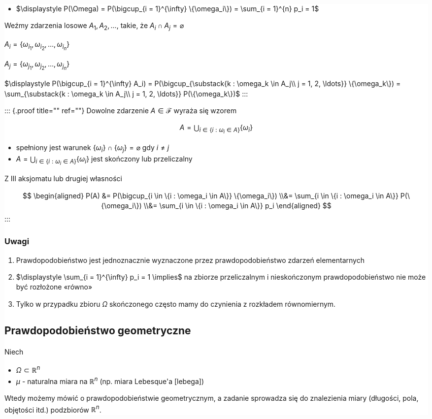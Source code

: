 - $\displaystyle P(\Omega) = P(\bigcup_{i = 1}^{\infty} \{\omega_i\}) =
   \sum_{i = 1}^{n} p_i = 1$

Weźmy zdarzenia losowe $A_1, A_2, \ldots$, takie, że $A_i \cap A_j = \varnothing$

$A_i = \{\omega_{i_1}, \omega_{i_2}, \ldots, \omega_{i_n}\}$

$A_j = \{\omega_{j_1}, \omega_{j_2}, \ldots, \omega_{j_n}\}$

$\displaystyle P(\bigcup_{i = 1}^{\infty} A_i) =
P(\bigcup_{\substack{k : \omega_k \in A_j\\ j = 1, 2, \ldots}} \{\omega_k\}) =
\sum_{\substack{k : \omega_k \in A_j\\ j = 1, 2, \ldots}} P(\{\omega_k\})$
:::

::: {.proof title="" ref=""}
Dowolne zdarzenie $A \in \mathcal{F}$ wyraża się wzorem

$$
  A = \bigcup_{i \in \{i : \omega_i \in A\}} \{\omega_i\}
$$

- spełniony jest warunek $\{\omega_i\} \cap \{\omega_j\} = \varnothing$
  gdy $i \ne j$
- $A = \bigcup_{i \in \{i : \omega_i \in A\}} \{\omega_i\}$ jest skończony lub
  przeliczalny

Z III aksjomatu lub drugiej własności

$$
\begin{aligned}
  P(A) &=
  P(\bigcup_{i \in \{i : \omega_i \in A\}} \{\omega_i\}) \\&=
  \sum_{i \in \{i : \omega_i \in A\}} P(\{\omega_i\}) \\&=
  \sum_{i \in \{i : \omega_i \in A\}} p_i
\end{aligned}
$$
:::

### Uwagi

1. Prawdopodobieństwo jest jednoznacznie wyznaczone przez prawdopodobieństwo
   zdarzeń elementarnych

2. $\displaystyle \sum_{i = 1}^{\infty} p_i = 1 \implies$ na zbiorze
   przeliczalnym i nieskończonym prawdopodobieństwo nie może być rozłożone «równo»

3. Tylko w przypadku zbioru $\Omega$ skończonego często mamy do czynienia z
   rozkładem równomiernym.

## Prawdopodobieństwo geometryczne

Niech

- $\Omega \subset \mathbb{R}^n$
- $\mu$ - naturalna miara na $\mathbb{R}^n$ (np. miara Lebesque'a \[lebega\])

Wtedy możemy mówić o prawdopodobieństwie geometrycznym, a zadanie sprowadza się
do znalezienia miary (długości, pola, objętości itd.) podzbiorów $\mathbb{R}^n$.


[^license-link]: <https://creativecommons.org/publicdomain/zero/1.0/deed.pl>